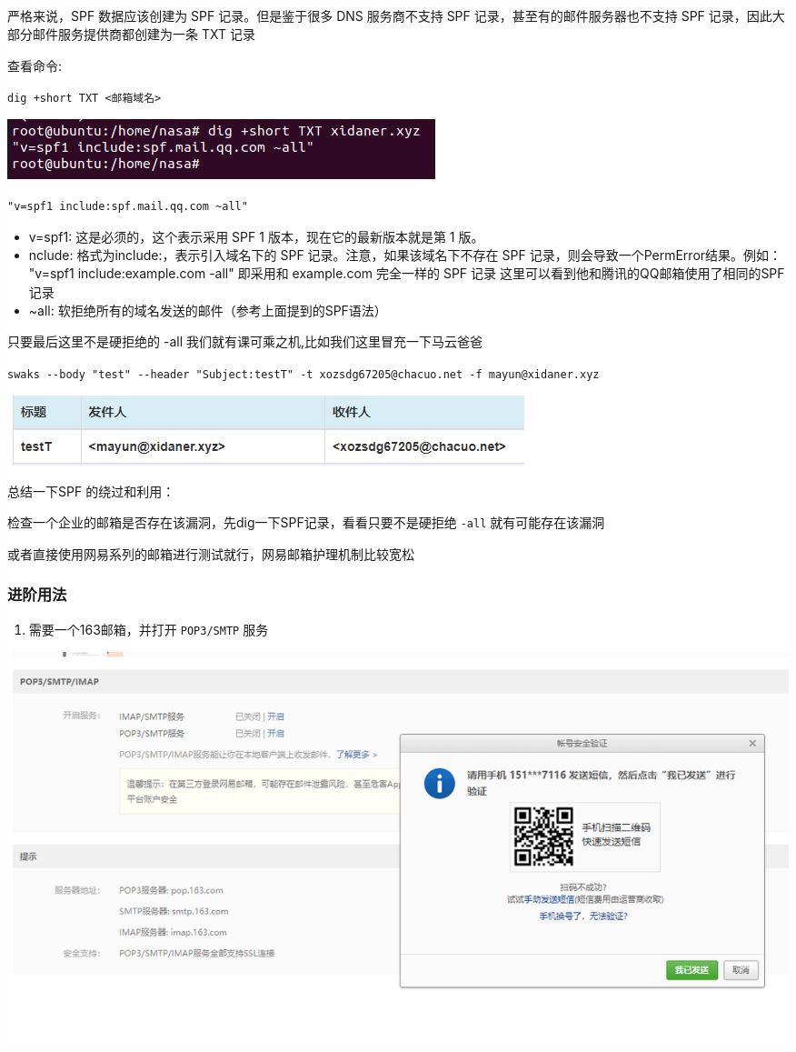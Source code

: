 严格来说，SPF 数据应该创建为 SPF 记录。但是鉴于很多 DNS 服务商不支持 SPF 记录，甚至有的邮件服务器也不支持 SPF 记录，因此大部分邮件服务提供商都创建为一条 TXT 记录

查看命令:

```
dig +short TXT <邮箱域名>
```

![](img/8.png)

```
"v=spf1 include:spf.mail.qq.com ~all"
```

- v=spf1:   这是必须的，这个表示采用 SPF 1 版本，现在它的最新版本就是第 1 版。
- nclude:    格式为include:<domain>，表示引入<domain>域名下的 SPF 记录。注意，如果该域名下不存在 SPF 记录，则会导致一个PermError结果。例如： "v=spf1 include:example.com -all" 即采用和 example.com 完全一样的 SPF 记录   这里可以看到他和腾讯的QQ邮箱使用了相同的SPF记录
- ~all:    软拒绝所有的域名发送的邮件（参考上面提到的SPF语法）

只要最后这里不是硬拒绝的 -all 我们就有课可乘之机,比如我们这里冒充一下马云爸爸

```
swaks --body "test" --header "Subject:testT" -t xozsdg67205@chacuo.net -f mayun@xidaner.xyz
```

![](img/9.png)

总结一下SPF 的绕过和利用：

检查一个企业的邮箱是否存在该漏洞，先dig一下SPF记录，看看只要不是硬拒绝 `-all` 就有可能存在该漏洞

或者直接使用网易系列的邮箱进行测试就行，网易邮箱护理机制比较宽松


### 进阶用法

1. 需要一个163邮箱，并打开 `POP3/SMTP` 服务

![](img/14.png)
